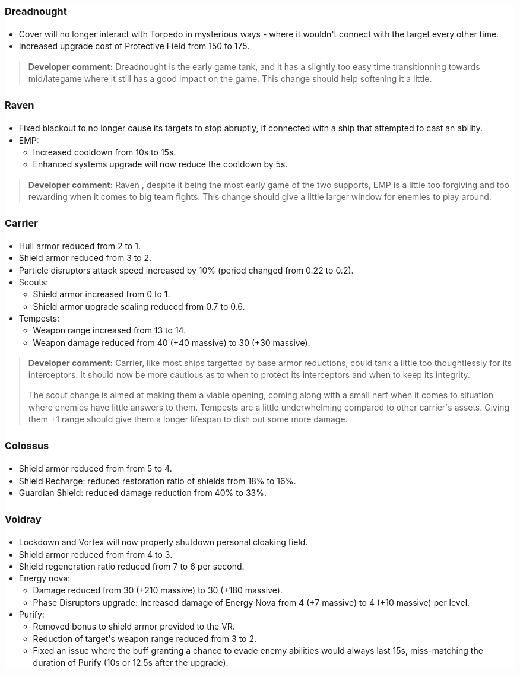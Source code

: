 ### Dreadnought

- Cover will no longer interact with Torpedo in mysterious ways - where it wouldn't connect with the target every other time.
- Increased upgrade cost of Protective Field from 150 to 175.

> **Developer comment:** Dreadnought is the early game tank, and it has a slightly too easy time transitionning towards mid/lategame where it still has a good impact on the game. This change should help softening it a little.

### Raven

- Fixed blackout to no longer cause its targets to stop abruptly, if connected with a ship that attempted to cast an ability.
- EMP:
  - Increased cooldown from 10s to 15s.
  - Enhanced systems upgrade will now reduce the cooldown by 5s.

> **Developer comment:** Raven , despite it being the most early game of the two supports, EMP is a little too forgiving and too rewarding when it comes to big team fights. This change should give a little larger window for enemies to play around.

### Carrier

- Hull armor reduced from 2 to 1.
- Shield armor reduced from 3 to 2.
- Particle disruptors attack speed increased by 10% (period changed from 0.22 to 0.2).
- Scouts:
  - Shield armor increased from 0 to 1.
  - Shield armor upgrade scaling reduced from 0.7 to 0.6.
- Tempests:
  - Weapon range increased from 13 to 14.
  - Weapon damage reduced from 40 (+40 massive) to 30 (+30 massive).

> **Developer comment:** Carrier, like most ships targetted by base armor reductions, could tank a little too thoughtlessly for its interceptors. It should now be more cautious as to when to protect its interceptors and when to keep its integrity.
> 
> The scout change is aimed at making them a viable opening, coming along with a small nerf when it comes to situation where enemies have little answers to them.
Tempests are a little underwhelming compared to other carrier's assets. Giving them +1 range should give them a longer lifespan to dish out some more damage.

### Colossus

- Shield armor reduced from from 5 to 4.
- Shield Recharge: reduced restoration ratio of shields from 18% to 16%.
- Guardian Shield: reduced damage reduction from 40% to 33%.

### Voidray

- Lockdown and Vortex will now properly shutdown personal cloaking field.
- Shield armor reduced from from 4 to 3.
- Shield regeneration ratio reduced from 7 to 6 per second.
- Energy nova:
  - Damage reduced from 30 (+210 massive) to 30 (+180 massive).
  - Phase Disruptors upgrade: Increased damage of Energy Nova from 4 (+7 massive) to 4 (+10 massive) per level.
- Purify:
  - Removed bonus to shield armor provided to the VR.
  - Reduction of target's weapon range reduced from 3 to 2.
  - Fixed an issue where the buff granting a chance to evade enemy abilities would always last 15s, miss-matching the duration of Purify (10s or 12.5s after the upgrade).
